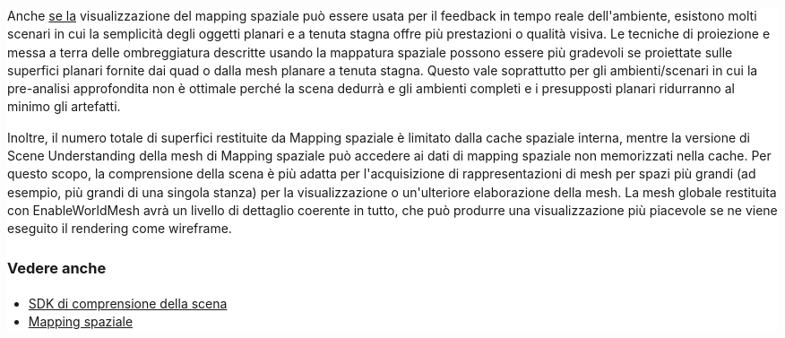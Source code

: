 Anche [se la](spatial-mapping.md#visualization) visualizzazione del mapping spaziale può essere usata per il feedback in tempo reale dell'ambiente, esistono molti scenari in cui la semplicità degli oggetti planari e a tenuta stagna offre più prestazioni o qualità visiva. Le tecniche di proiezione e messa a terra delle ombreggiatura descritte usando la mappatura spaziale possono essere più gradevoli se proiettate sulle superfici planari fornite dai quad o dalla mesh planare a tenuta stagna. Questo vale soprattutto per gli ambienti/scenari in cui la pre-analisi approfondita non è ottimale perché la scena dedurrà e gli ambienti completi e i presupposti planari ridurranno al minimo gli artefatti.

Inoltre, il numero totale di superfici restituite da Mapping spaziale è limitato dalla cache spaziale interna, mentre la versione di Scene Understanding della mesh di Mapping spaziale può accedere ai dati di mapping spaziale non memorizzati nella cache. Per questo scopo, la comprensione della scena è più adatta per l'acquisizione di rappresentazioni di mesh per spazi più grandi (ad esempio, più grandi di una singola stanza) per la visualizzazione o un'ulteriore elaborazione della mesh. La mesh globale restituita con EnableWorldMesh avrà un livello di dettaglio coerente in tutto, che può produrre una visualizzazione più piacevole se ne viene eseguito il rendering come wireframe.

### <a name="see-also"></a>Vedere anche

* [SDK di comprensione della scena](../develop/platform-capabilities-and-apis/scene-understanding-SDK.md)
* [Mapping spaziale](spatial-mapping.md)